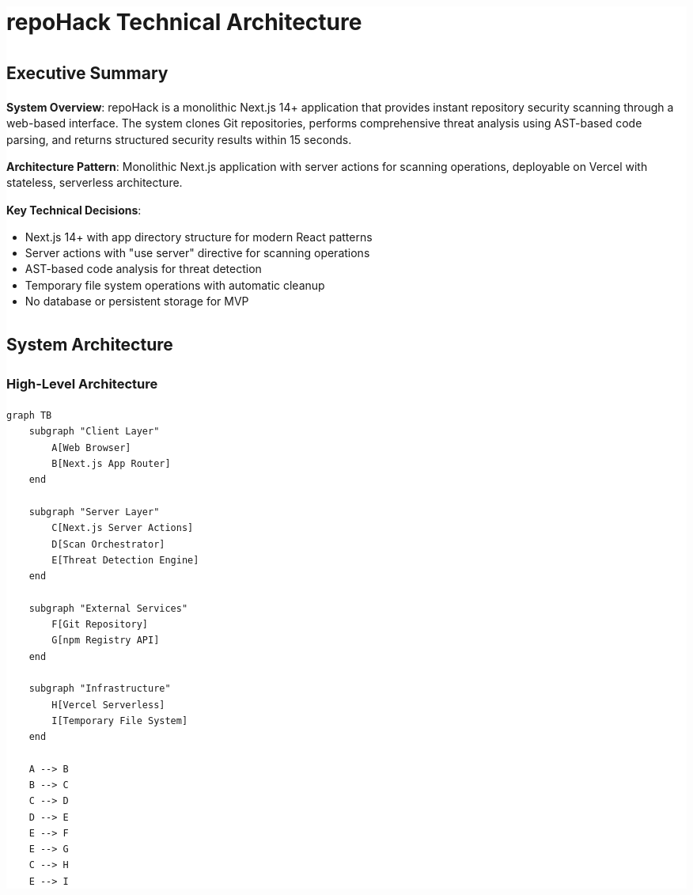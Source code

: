 # repoHack Technical Architecture

## Executive Summary

**System Overview**: repoHack is a monolithic Next.js 14+ application that provides instant repository security scanning through a web-based interface. The system clones Git repositories, performs comprehensive threat analysis using AST-based code parsing, and returns structured security results within 15 seconds.

**Architecture Pattern**: Monolithic Next.js application with server actions for scanning operations, deployable on Vercel with stateless, serverless architecture.

**Key Technical Decisions**:
- Next.js 14+ with app directory structure for modern React patterns
- Server actions with "use server" directive for scanning operations
- AST-based code analysis for threat detection
- Temporary file system operations with automatic cleanup
- No database or persistent storage for MVP

## System Architecture

### High-Level Architecture

```mermaid
graph TB
    subgraph "Client Layer"
        A[Web Browser]
        B[Next.js App Router]
    end
    
    subgraph "Server Layer"
        C[Next.js Server Actions]
        D[Scan Orchestrator]
        E[Threat Detection Engine]
    end
    
    subgraph "External Services"
        F[Git Repository]
        G[npm Registry API]
    end
    
    subgraph "Infrastructure"
        H[Vercel Serverless]
        I[Temporary File System]
    end
    
    A --> B
    B --> C
    C --> D
    D --> E
    E --> F
    E --> G
    C --> H
    E --> I
```
